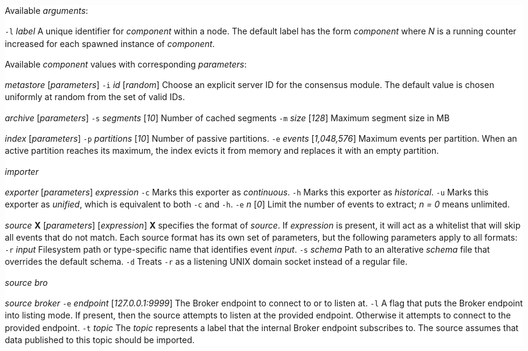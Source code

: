 Available *arguments*:

`-l` *label*
   A unique identifier for *component* within a node. The default label
   has the form *component* where *N* is a running counter increased for each
   spawned instance of *component*.

Available *component* values with corresponding *parameters*:

*metastore* [*parameters*]
`-i` *id* [*random*]
  Choose an explicit server ID for the consensus module. The default value is
  chosen uniformly at random from the set of valid IDs.

*archive* [*parameters*]
  `-s` *segments* [*10*]
    Number of cached segments
  `-m` *size* [*128*]
    Maximum segment size in MB

*index* [*parameters*]
  `-p` *partitions* [*10*]
    Number of passive partitions.
  `-e` *events* [*1,048,576*]
    Maximum events per partition. When an active partition reaches its
    maximum, the index evicts it from memory and replaces it with an empty
    partition.

*importer*

*exporter* [*parameters*] *expression*
  `-c`
    Marks this exporter as *continuous*.
  `-h`
    Marks this exporter as *historical*.
  `-u`
    Marks this exporter as *unified*, which is equivalent to both
    `-c` and `-h`.
  `-e` *n* [*0*]
    Limit the number of events to extract; *n = 0* means unlimited.

*source* **X** [*parameters*] [*expression*]
  **X** specifies the format of *source*. If *expression* is present, it will
  act as a whitelist that will skip all events that do not match. Each source
  format has its own set of parameters, but the following parameters apply to
  all formats:
  `-r` *input*
    Filesystem path or type-specific name that identifies event *input*.
  `-s` *schema*
    Path to an alterative *schema* file that overrides the default schema.
  `-d`
    Treats `-r` as a listening UNIX domain socket instead of a regular file.

*source* *bro*

*source* *broker*
  `-e` *endpoint* [*127.0.0.1:9999*]
    The Broker endpoint to connect to or to listen at.
  `-l`
    A flag that puts the Broker endpoint into listing mode. If present, then
    the source attempts to listen at the provided endpoint. Otherwise it
    attempts to connect to the provided endpoint.
  `-t` *topic*
    The *topic* represents a label that the internal Broker endpoint subscribes
    to. The source assumes that data published to this topic should be
    imported.
